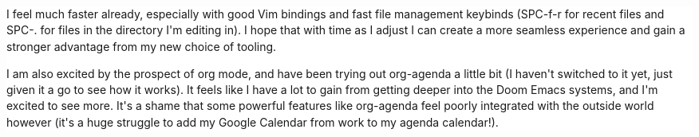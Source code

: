 I feel much faster already, especially with good Vim bindings and fast file management keybinds (SPC-f-r for recent files and SPC-. for files in the directory I'm editing in). I hope that with time as I adjust I can create a more seamless experience and gain a stronger advantage from my new choice of tooling.

I am also excited by the prospect of org mode, and have been trying out org-agenda a little bit (I haven't switched to it yet, just given it a go to see how it works). It feels like I have a lot to gain from getting deeper into the Doom Emacs systems, and I'm excited to see more. It's a shame that some powerful features like org-agenda feel poorly integrated with the outside world however (it's a huge struggle to add my Google Calendar from work to my agenda calendar!).
